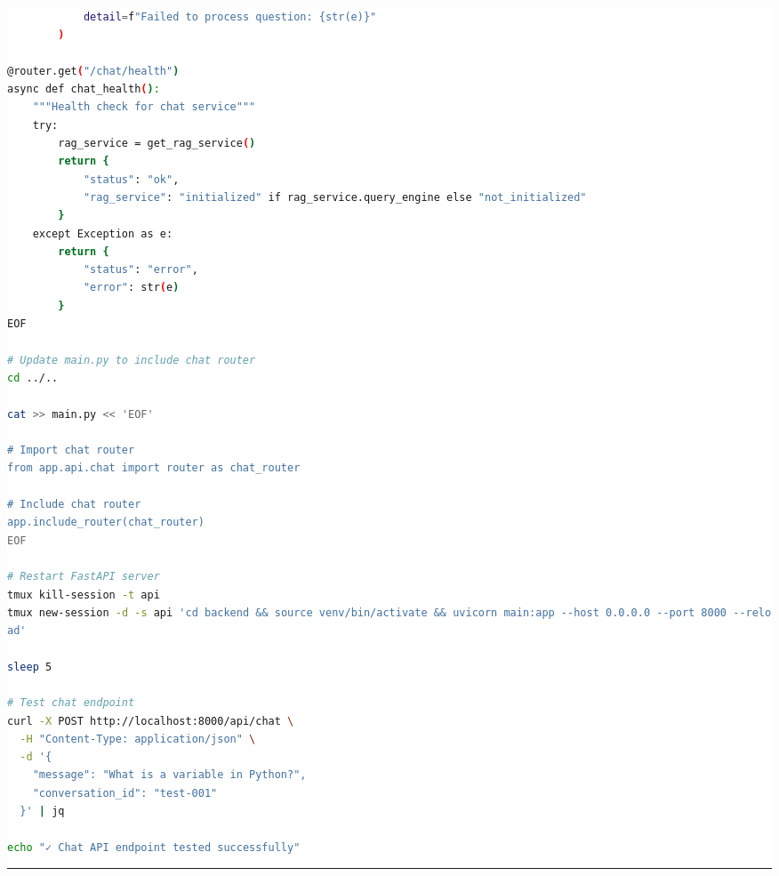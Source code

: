 ```bash
            detail=f"Failed to process question: {str(e)}"
        )

@router.get("/chat/health")
async def chat_health():
    """Health check for chat service"""
    try:
        rag_service = get_rag_service()
        return {
            "status": "ok",
            "rag_service": "initialized" if rag_service.query_engine else "not_initialized"
        }
    except Exception as e:
        return {
            "status": "error",
            "error": str(e)
        }
EOF

# Update main.py to include chat router
cd ../..

cat >> main.py << 'EOF'

# Import chat router
from app.api.chat import router as chat_router

# Include chat router
app.include_router(chat_router)
EOF

# Restart FastAPI server
tmux kill-session -t api
tmux new-session -d -s api 'cd backend && source venv/bin/activate && uvicorn main:app --host 0.0.0.0 --port 8000 --reload'

sleep 5

# Test chat endpoint
curl -X POST http://localhost:8000/api/chat \
  -H "Content-Type: application/json" \
  -d '{
    "message": "What is a variable in Python?",
    "conversation_id": "test-001"
  }' | jq

echo "✓ Chat API endpoint tested successfully"
```

---

